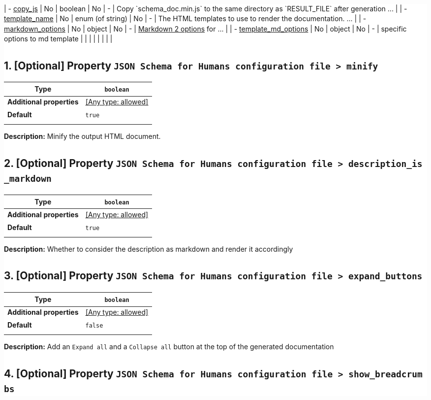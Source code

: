 | - [copy_js](#copy_js )                                         | No      | boolean          | No         | -          | Copy \`schema_doc.min.js\` to the same directory as \`RESULT_FILE\` after generation ... |
| - [template_name](#template_name )                             | No      | enum (of string) | No         | -          | The HTML templates to use to render the documentation. ...                               |
| - [markdown_options](#markdown_options )                       | No      | object           | No         | -          | [Markdown 2 options](https://github.com/trentm/python-markdown2/wiki/Extras) for ...     |
| - [template_md_options](#template_md_options )                 | No      | object           | No         | -          | specific options to md template                                                          |
|                                                                |         |                  |            |            |                                                                                          |

## <a name="minify"></a>1. [Optional] Property `JSON Schema for Humans configuration file > minify`

| Type                      | `boolean`                                                                 |
| ------------------------- | ------------------------------------------------------------------------- |
| **Additional properties** | [[Any type: allowed]](# "Additional Properties of any type are allowed.") |
| **Default**               | `true`                                                                    |
|                           |                                                                           |

**Description:** Minify the output HTML document.

## <a name="description_is_markdown"></a>2. [Optional] Property `JSON Schema for Humans configuration file > description_is_markdown`

| Type                      | `boolean`                                                                 |
| ------------------------- | ------------------------------------------------------------------------- |
| **Additional properties** | [[Any type: allowed]](# "Additional Properties of any type are allowed.") |
| **Default**               | `true`                                                                    |
|                           |                                                                           |

**Description:** Whether to consider the description as markdown and render it accordingly

## <a name="expand_buttons"></a>3. [Optional] Property `JSON Schema for Humans configuration file > expand_buttons`

| Type                      | `boolean`                                                                 |
| ------------------------- | ------------------------------------------------------------------------- |
| **Additional properties** | [[Any type: allowed]](# "Additional Properties of any type are allowed.") |
| **Default**               | `false`                                                                   |
|                           |                                                                           |

**Description:** Add an `Expand all` and a `Collapse all` button at the top of the generated documentation

## <a name="show_breadcrumbs"></a>4. [Optional] Property `JSON Schema for Humans configuration file > show_breadcrumbs`
